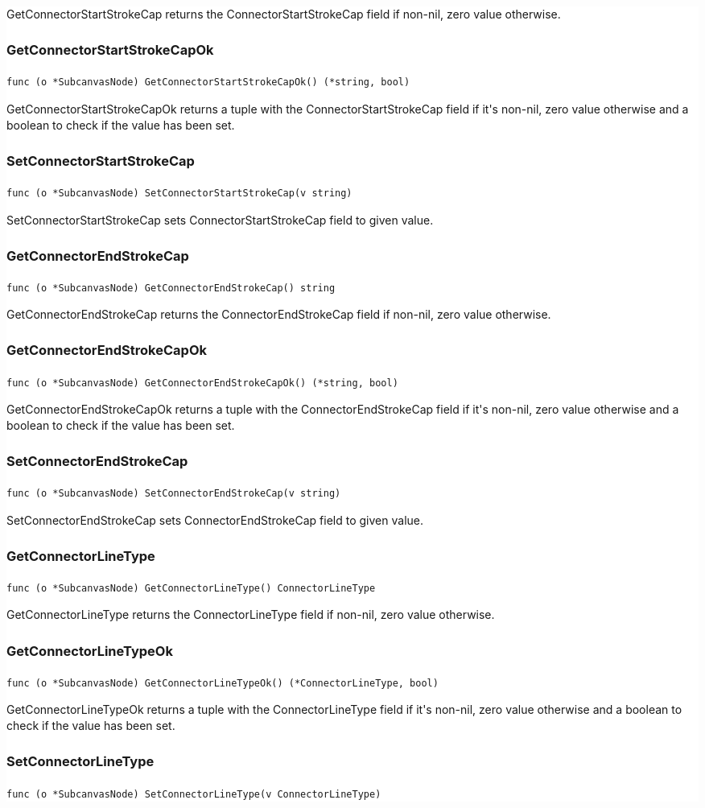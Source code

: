 GetConnectorStartStrokeCap returns the ConnectorStartStrokeCap field if non-nil, zero value otherwise.

### GetConnectorStartStrokeCapOk

`func (o *SubcanvasNode) GetConnectorStartStrokeCapOk() (*string, bool)`

GetConnectorStartStrokeCapOk returns a tuple with the ConnectorStartStrokeCap field if it's non-nil, zero value otherwise
and a boolean to check if the value has been set.

### SetConnectorStartStrokeCap

`func (o *SubcanvasNode) SetConnectorStartStrokeCap(v string)`

SetConnectorStartStrokeCap sets ConnectorStartStrokeCap field to given value.


### GetConnectorEndStrokeCap

`func (o *SubcanvasNode) GetConnectorEndStrokeCap() string`

GetConnectorEndStrokeCap returns the ConnectorEndStrokeCap field if non-nil, zero value otherwise.

### GetConnectorEndStrokeCapOk

`func (o *SubcanvasNode) GetConnectorEndStrokeCapOk() (*string, bool)`

GetConnectorEndStrokeCapOk returns a tuple with the ConnectorEndStrokeCap field if it's non-nil, zero value otherwise
and a boolean to check if the value has been set.

### SetConnectorEndStrokeCap

`func (o *SubcanvasNode) SetConnectorEndStrokeCap(v string)`

SetConnectorEndStrokeCap sets ConnectorEndStrokeCap field to given value.


### GetConnectorLineType

`func (o *SubcanvasNode) GetConnectorLineType() ConnectorLineType`

GetConnectorLineType returns the ConnectorLineType field if non-nil, zero value otherwise.

### GetConnectorLineTypeOk

`func (o *SubcanvasNode) GetConnectorLineTypeOk() (*ConnectorLineType, bool)`

GetConnectorLineTypeOk returns a tuple with the ConnectorLineType field if it's non-nil, zero value otherwise
and a boolean to check if the value has been set.

### SetConnectorLineType

`func (o *SubcanvasNode) SetConnectorLineType(v ConnectorLineType)`
